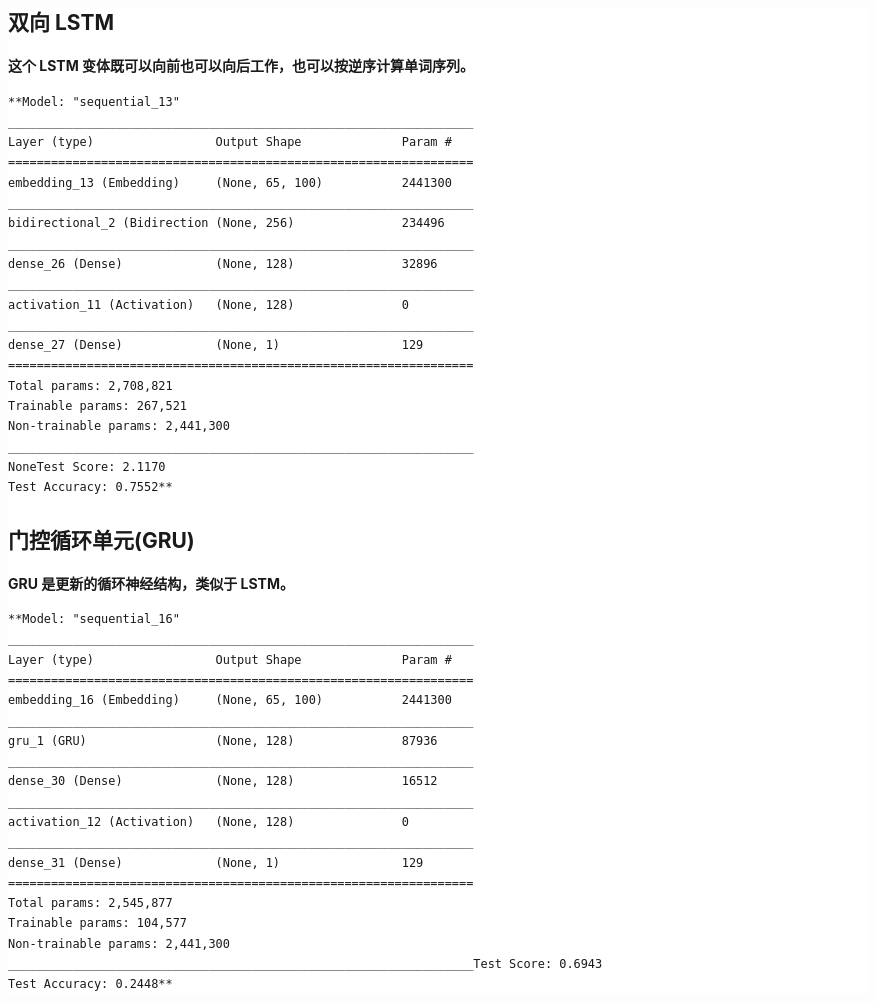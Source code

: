 ## **双向 LSTM**

**这个 LSTM 变体既可以向前也可以向后工作，也可以按逆序计算单词序列。**

```
**Model: "sequential_13"
_________________________________________________________________
Layer (type)                 Output Shape              Param #   
=================================================================
embedding_13 (Embedding)     (None, 65, 100)           2441300   
_________________________________________________________________
bidirectional_2 (Bidirection (None, 256)               234496    
_________________________________________________________________
dense_26 (Dense)             (None, 128)               32896     
_________________________________________________________________
activation_11 (Activation)   (None, 128)               0         
_________________________________________________________________
dense_27 (Dense)             (None, 1)                 129       
=================================================================
Total params: 2,708,821
Trainable params: 267,521
Non-trainable params: 2,441,300
_________________________________________________________________
NoneTest Score: 2.1170
Test Accuracy: 0.7552**
```

## **门控循环单元(GRU)**

**GRU 是更新的循环神经结构，类似于 LSTM。**

```
**Model: "sequential_16"
_________________________________________________________________
Layer (type)                 Output Shape              Param #   
=================================================================
embedding_16 (Embedding)     (None, 65, 100)           2441300   
_________________________________________________________________
gru_1 (GRU)                  (None, 128)               87936     
_________________________________________________________________
dense_30 (Dense)             (None, 128)               16512     
_________________________________________________________________
activation_12 (Activation)   (None, 128)               0         
_________________________________________________________________
dense_31 (Dense)             (None, 1)                 129       
=================================================================
Total params: 2,545,877
Trainable params: 104,577
Non-trainable params: 2,441,300
_________________________________________________________________Test Score: 0.6943
Test Accuracy: 0.2448**
```

